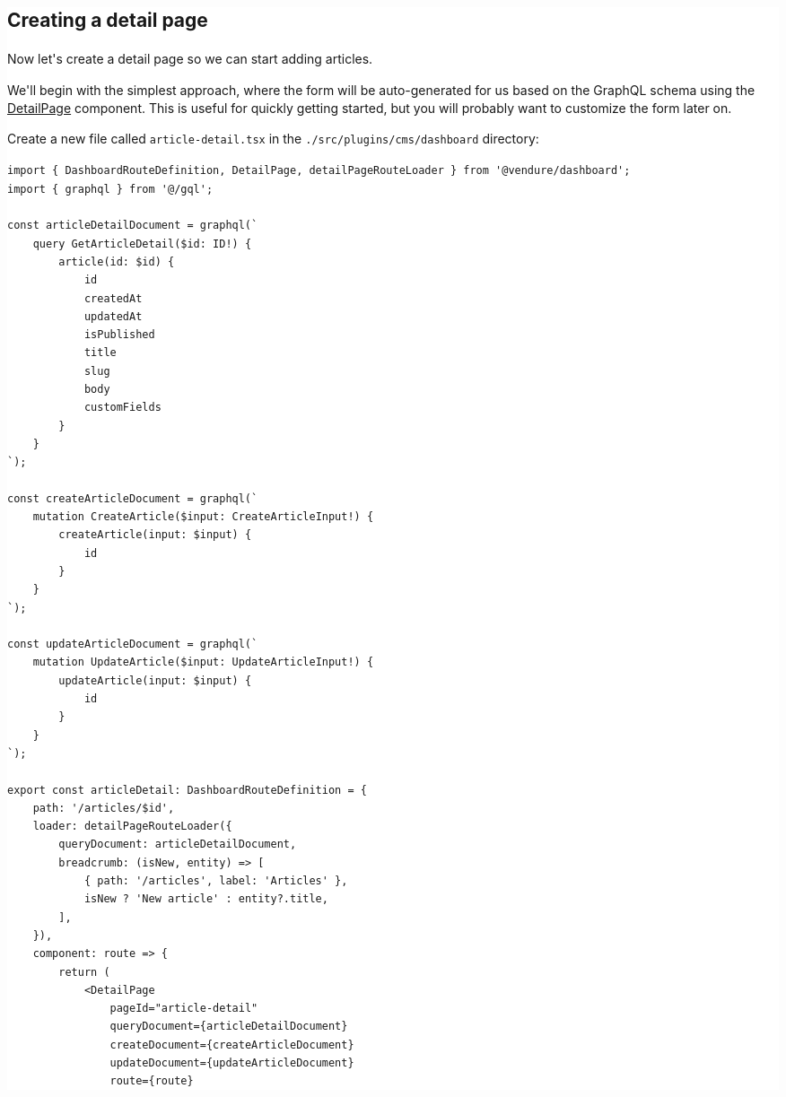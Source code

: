 ## Creating a detail page

Now let's create a detail page so we can start adding articles.

We'll begin with the simplest approach, where the form will be auto-generated for us based on the GraphQL schema
using the [DetailPage](/reference/dashboard/components/detail-page) component.
This is useful for quickly getting started, but you will probably want to customize the form later on.

Create a new file called `article-detail.tsx` in the `./src/plugins/cms/dashboard` directory:

```tsx title="src/plugins/cms/dashboard/article-detail.tsx"
import { DashboardRouteDefinition, DetailPage, detailPageRouteLoader } from '@vendure/dashboard';
import { graphql } from '@/gql';

const articleDetailDocument = graphql(`
    query GetArticleDetail($id: ID!) {
        article(id: $id) {
            id
            createdAt
            updatedAt
            isPublished
            title
            slug
            body
            customFields
        }
    }
`);

const createArticleDocument = graphql(`
    mutation CreateArticle($input: CreateArticleInput!) {
        createArticle(input: $input) {
            id
        }
    }
`);

const updateArticleDocument = graphql(`
    mutation UpdateArticle($input: UpdateArticleInput!) {
        updateArticle(input: $input) {
            id
        }
    }
`);

export const articleDetail: DashboardRouteDefinition = {
    path: '/articles/$id',
    loader: detailPageRouteLoader({
        queryDocument: articleDetailDocument,
        breadcrumb: (isNew, entity) => [
            { path: '/articles', label: 'Articles' },
            isNew ? 'New article' : entity?.title,
        ],
    }),
    component: route => {
        return (
            <DetailPage
                pageId="article-detail"
                queryDocument={articleDetailDocument}
                createDocument={createArticleDocument}
                updateDocument={updateArticleDocument}
                route={route}
```